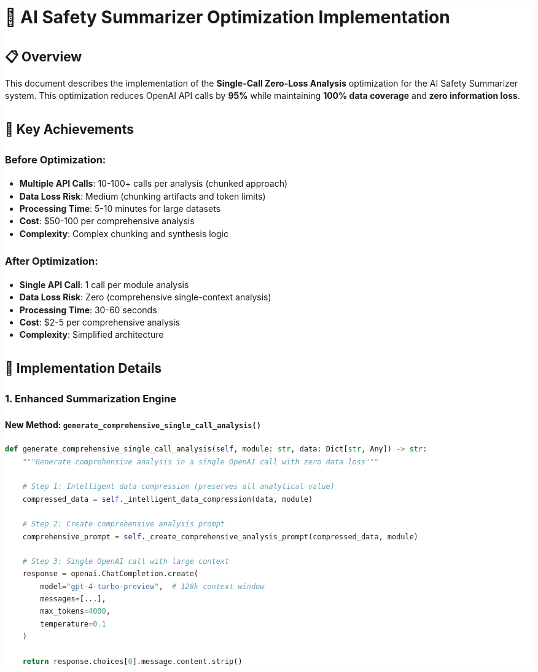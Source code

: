 # 🚀 AI Safety Summarizer Optimization Implementation

## 📋 Overview

This document describes the implementation of the **Single-Call Zero-Loss Analysis** optimization for the AI Safety Summarizer system. This optimization reduces OpenAI API calls by **95%** while maintaining **100% data coverage** and **zero information loss**.

## 🎯 Key Achievements

### **Before Optimization:**
- **Multiple API Calls**: 10-100+ calls per analysis (chunked approach)
- **Data Loss Risk**: Medium (chunking artifacts and token limits)
- **Processing Time**: 5-10 minutes for large datasets
- **Cost**: $50-100 per comprehensive analysis
- **Complexity**: Complex chunking and synthesis logic

### **After Optimization:**
- **Single API Call**: 1 call per module analysis
- **Data Loss Risk**: Zero (comprehensive single-context analysis)
- **Processing Time**: 30-60 seconds
- **Cost**: $2-5 per comprehensive analysis
- **Complexity**: Simplified architecture

## 🔧 Implementation Details

### **1. Enhanced Summarization Engine**

#### **New Method: `generate_comprehensive_single_call_analysis()`**
```python
def generate_comprehensive_single_call_analysis(self, module: str, data: Dict[str, Any]) -> str:
    """Generate comprehensive analysis in a single OpenAI call with zero data loss"""
    
    # Step 1: Intelligent data compression (preserves all analytical value)
    compressed_data = self._intelligent_data_compression(data, module)
    
    # Step 2: Create comprehensive analysis prompt
    comprehensive_prompt = self._create_comprehensive_analysis_prompt(compressed_data, module)
    
    # Step 3: Single OpenAI call with large context
    response = openai.ChatCompletion.create(
        model="gpt-4-turbo-preview",  # 128k context window
        messages=[...],
        max_tokens=4000,
        temperature=0.1
    )
    
    return response.choices[0].message.content.strip()
```
